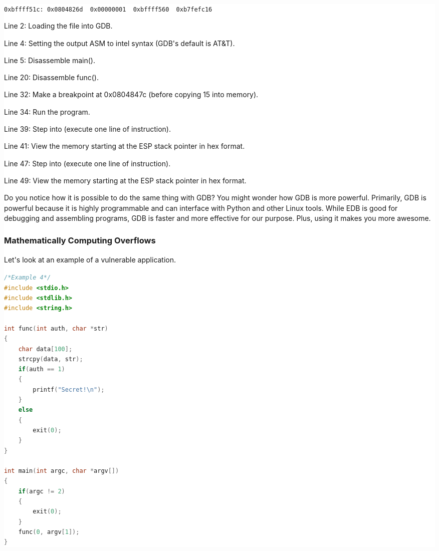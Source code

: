```
0xbffff51c:	0x0804826d	0x00000001	0xbffff560	0xb7fefc16
```

Line 2: Loading the file into GDB.

Line 4: Setting the output ASM to intel syntax (GDB's default is AT&T).

Line 5: Disassemble main().

Line 20: Disassemble func().

Line 32: Make a breakpoint at 0x0804847c (before copying 15 into memory).

Line 34: Run the program.

Line 39: Step into (execute one line of instruction).

Line 41: View the memory starting at the ESP stack pointer in hex format.

Line 47: Step into (execute one line of instruction).

Line 49: View the memory starting at the ESP stack pointer in hex format.

Do you notice how it is possible to do the same thing with GDB? You might wonder how GDB is more powerful. Primarily, GDB is powerful because it is highly programmable and can interface with Python and other Linux tools. While EDB is good for debugging and assembling programs, GDB is faster and more effective for our purpose. Plus, using it makes you more awesome.

### Mathematically Computing Overflows

Let's look at an example of a vulnerable application.

```c
/*Example 4*/
#include <stdio.h>
#include <stdlib.h>
#include <string.h>

int func(int auth, char *str)
{
	char data[100];
	strcpy(data, str);
	if(auth == 1)
	{
		printf("Secret!\n");
	}
	else
	{
		exit(0);
	}
}

int main(int argc, char *argv[])
{
	if(argc != 2)
	{
		exit(0);
	}
	func(0, argv[1]);
}
```
